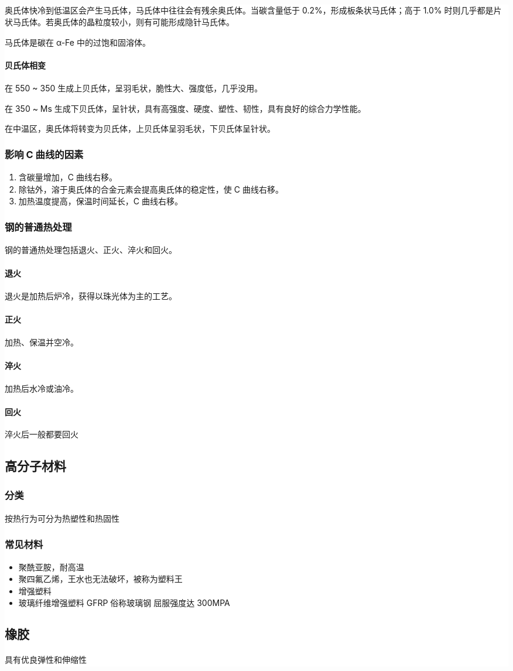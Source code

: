 奥氏体快冷到低温区会产生马氏体，马氏体中往往会有残余奥氏体。当碳含量低于 0.2%，形成板条状马氏体；高于 1.0% 时则几乎都是片状马氏体。若奥氏体的晶粒度较小，则有可能形成隐针马氏体。

马氏体是碳在 α-Fe 中的过饱和固溶体。

#### 贝氏体相变

在 550 ~ 350 生成上贝氏体，呈羽毛状，脆性大、强度低，几乎没用。

在 350 ~ Ms 生成下贝氏体，呈针状，具有高强度、硬度、塑性、韧性，具有良好的综合力学性能。

在中温区，奥氏体将转变为贝氏体，上贝氏体呈羽毛状，下贝氏体呈针状。

### 影响 C 曲线的因素

1. 含碳量增加，C 曲线右移。
2. 除钴外，溶于奥氏体的合金元素会提高奥氏体的稳定性，使 C 曲线右移。
3. 加热温度提高，保温时间延长，C 曲线右移。

### 钢的普通热处理

钢的普通热处理包括退火、正火、淬火和回火。

#### 退火

退火是加热后炉冷，获得以珠光体为主的工艺。

#### 正火

加热、保温并空冷。

#### 淬火

加热后水冷或油冷。

#### 回火

淬火后一般都要回火

## 高分子材料

### 分类

按热行为可分为热塑性和热固性

### 常见材料

- 聚酰亚胺，耐高温
- 聚四氟乙烯，王水也无法破坏，被称为塑料王
- 增强塑料
- 玻璃纤维增强塑料 GFRP 俗称玻璃钢 屈服强度达 300MPA

## 橡胶

具有优良弹性和伸缩性

